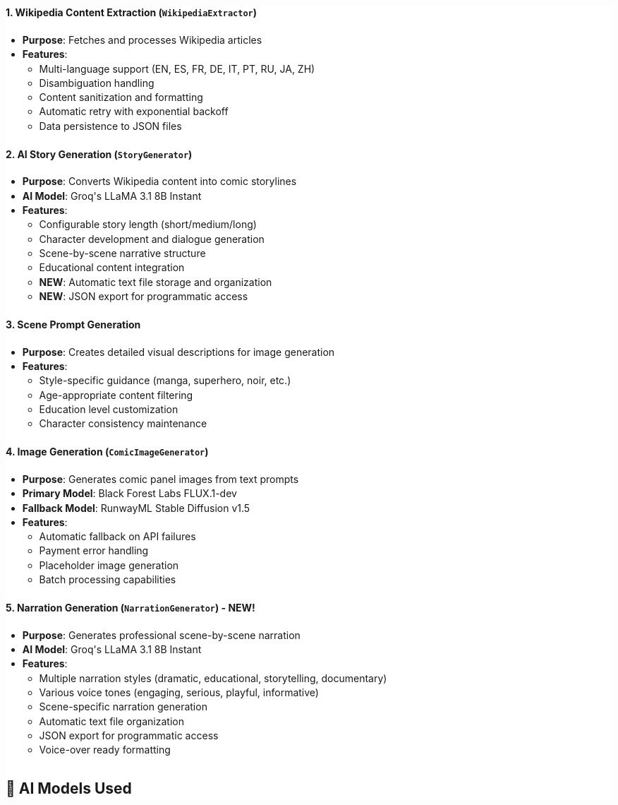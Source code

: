 #### 1. Wikipedia Content Extraction (`WikipediaExtractor`)
- **Purpose**: Fetches and processes Wikipedia articles
- **Features**:
  - Multi-language support (EN, ES, FR, DE, IT, PT, RU, JA, ZH)
  - Disambiguation handling
  - Content sanitization and formatting
  - Automatic retry with exponential backoff
  - Data persistence to JSON files

#### 2. AI Story Generation (`StoryGenerator`)
- **Purpose**: Converts Wikipedia content into comic storylines
- **AI Model**: Groq's LLaMA 3.1 8B Instant
- **Features**:
  - Configurable story length (short/medium/long)
  - Character development and dialogue generation
  - Scene-by-scene narrative structure
  - Educational content integration
  - **NEW**: Automatic text file storage and organization
  - **NEW**: JSON export for programmatic access

#### 3. Scene Prompt Generation
- **Purpose**: Creates detailed visual descriptions for image generation
- **Features**:
  - Style-specific guidance (manga, superhero, noir, etc.)
  - Age-appropriate content filtering
  - Education level customization
  - Character consistency maintenance

#### 4. Image Generation (`ComicImageGenerator`)
- **Purpose**: Generates comic panel images from text prompts
- **Primary Model**: Black Forest Labs FLUX.1-dev
- **Fallback Model**: RunwayML Stable Diffusion v1.5
- **Features**:
  - Automatic fallback on API failures
  - Payment error handling
  - Placeholder image generation
  - Batch processing capabilities

#### 5. Narration Generation (`NarrationGenerator`) - NEW!
- **Purpose**: Generates professional scene-by-scene narration
- **AI Model**: Groq's LLaMA 3.1 8B Instant
- **Features**:
  - Multiple narration styles (dramatic, educational, storytelling, documentary)
  - Various voice tones (engaging, serious, playful, informative)
  - Scene-specific narration generation
  - Automatic text file organization
  - JSON export for programmatic access
  - Voice-over ready formatting

## 🤖 AI Models Used
